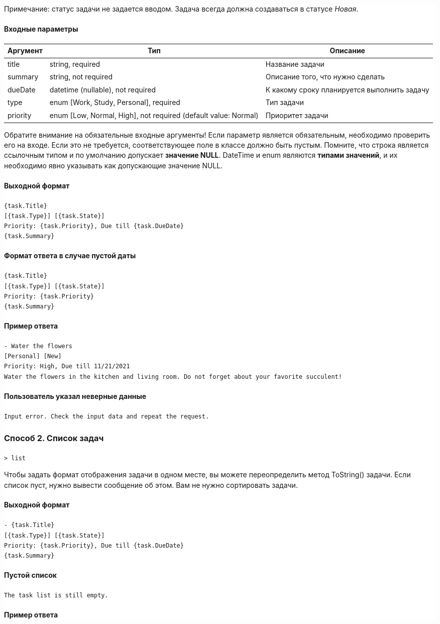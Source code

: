 Примечание: статус задачи не задается вводом. Задача всегда должна создаваться в статусе *Новая*.

#### Входные параметры
|Аргумент|Тип|Описание|
|---|---|---|
| title |string, required | Название задачи|
|summary | string, not required | Описание того, что нужно сделать|
|dueDate | datetime (nullable), not required | К какому сроку планируется выполнить задачу|
|type | enum [Work, Study, Personal], required | Тип задачи |
|priority| enum [Low, Normal, High], not required (default value: Normal)| Приоритет задачи |
			
Обратите внимание на обязательные входные аргументы! Если параметр является обязательным, необходимо проверить его на входе. Если это не требуется, соответствующее поле в классе должно быть пустым. Помните, что строка является ссылочным типом и по умолчанию допускает **значение NULL**. DateTime и enum являются **типами значений**, и их необходимо явно указывать как допускающие значение NULL.

#### Выходной формат
```
{task.Title}
[{task.Type}] [{task.State}]
Priority: {task.Priority}, Due till {task.DueDate}
{task.Summary}
```
#### Формат ответа в случае пустой даты
```
{task.Title}
[{task.Type}] [{task.State}]
Priority: {task.Priority}
{task.Summary}
```
#### Пример ответа
```
- Water the flowers
[Personal] [New]
Priority: High, Due till 11/21/2021
Water the flowers in the kitchen and living room. Do not forget about your favorite succulent!
```
#### Пользователь указал неверные данные
```
Input error. Check the input data and repeat the request.
```
### Способ 2. Список задач
```
> list
```
Чтобы задать формат отображения задачи в одном месте, вы можете переопределить метод ToString() задачи. Если список пуст, нужно вывести сообщение об этом. Вам не нужно сортировать задачи.

#### Выходной формат
```
- {task.Title}
[{task.Type}] [{task.State}]
Priority: {task.Priority}, Due till {task.DueDate}
{task.Summary}
```
#### Пустой список
```
The task list is still empty.
```
#### Пример ответа
```
```
